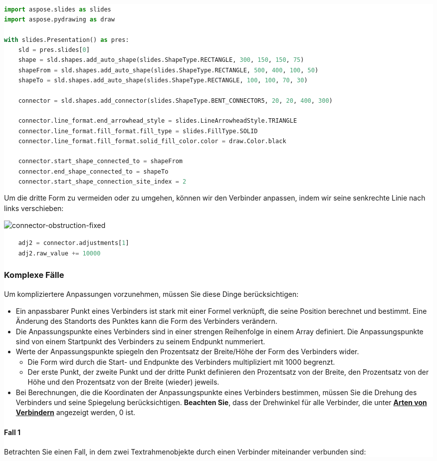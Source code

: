 ```python
import aspose.slides as slides
import aspose.pydrawing as draw

with slides.Presentation() as pres:
    sld = pres.slides[0]
    shape = sld.shapes.add_auto_shape(slides.ShapeType.RECTANGLE, 300, 150, 150, 75)
    shapeFrom = sld.shapes.add_auto_shape(slides.ShapeType.RECTANGLE, 500, 400, 100, 50)
    shapeTo = sld.shapes.add_auto_shape(slides.ShapeType.RECTANGLE, 100, 100, 70, 30)
    
    connector = sld.shapes.add_connector(slides.ShapeType.BENT_CONNECTOR5, 20, 20, 400, 300)
    
    connector.line_format.end_arrowhead_style = slides.LineArrowheadStyle.TRIANGLE
    connector.line_format.fill_format.fill_type = slides.FillType.SOLID
    connector.line_format.fill_format.solid_fill_color.color = draw.Color.black
    
    connector.start_shape_connected_to = shapeFrom
    connector.end_shape_connected_to = shapeTo
    connector.start_shape_connection_site_index = 2
```

Um die dritte Form zu vermeiden oder zu umgehen, können wir den Verbinder anpassen, indem wir seine senkrechte Linie nach links verschieben:

![connector-obstruction-fixed](connector-obstruction-fixed.png)

```python
    adj2 = connector.adjustments[1]
    adj2.raw_value += 10000
```

### **Komplexe Fälle** 

Um kompliziertere Anpassungen vorzunehmen, müssen Sie diese Dinge berücksichtigen:

* Ein anpassbarer Punkt eines Verbinders ist stark mit einer Formel verknüpft, die seine Position berechnet und bestimmt. Eine Änderung des Standorts des Punktes kann die Form des Verbinders verändern.
* Die Anpassungspunkte eines Verbinders sind in einer strengen Reihenfolge in einem Array definiert. Die Anpassungspunkte sind von einem Startpunkt des Verbinders zu seinem Endpunkt nummeriert.
* Werte der Anpassungspunkte spiegeln den Prozentsatz der Breite/Höhe der Form des Verbinders wider. 
  * Die Form wird durch die Start- und Endpunkte des Verbinders multipliziert mit 1000 begrenzt. 
  * Der erste Punkt, der zweite Punkt und der dritte Punkt definieren den Prozentsatz von der Breite, den Prozentsatz von der Höhe und den Prozentsatz von der Breite (wieder) jeweils.
* Bei Berechnungen, die die Koordinaten der Anpassungspunkte eines Verbinders bestimmen, müssen Sie die Drehung des Verbinders und seine Spiegelung berücksichtigen. **Beachten Sie**, dass der Drehwinkel für alle Verbinder, die unter **[Arten von Verbindern](/slides/python-net/connector/#types-of-connectors)** angezeigt werden, 0 ist.

#### **Fall 1**

Betrachten Sie einen Fall, in dem zwei Textrahmenobjekte durch einen Verbinder miteinander verbunden sind:
